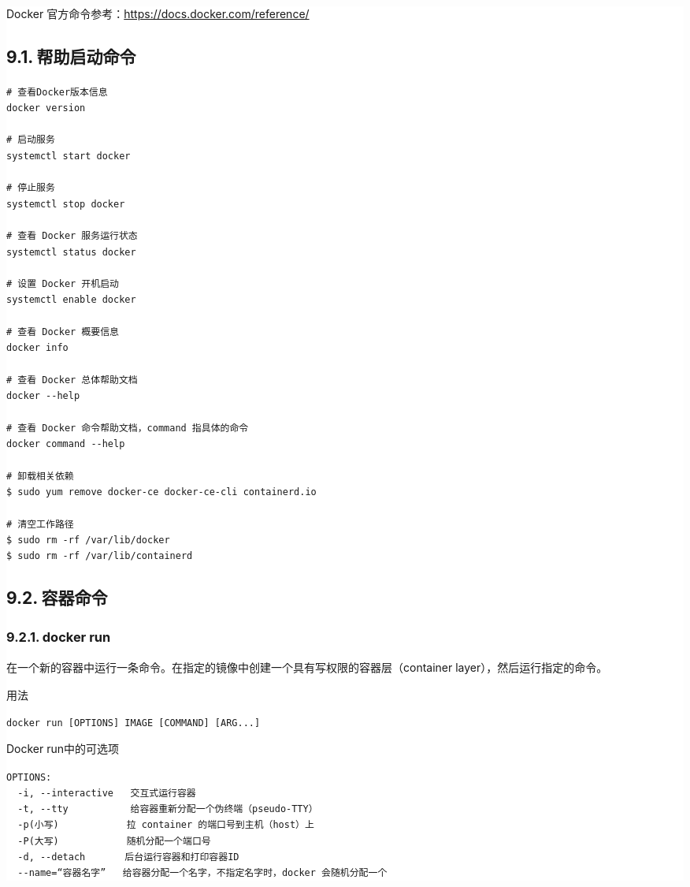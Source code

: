 Docker 官方命令参考：https://docs.docker.com/reference/

## 9.1. 帮助启动命令

```
# 查看Docker版本信息
docker version

# 启动服务
systemctl start docker

# 停止服务
systemctl stop docker

# 查看 Docker 服务运行状态
systemctl status docker

# 设置 Docker 开机启动
systemctl enable docker

# 查看 Docker 概要信息
docker info

# 查看 Docker 总体帮助文档
docker --help

# 查看 Docker 命令帮助文档，command 指具体的命令
docker command --help 

# 卸载相关依赖
$ sudo yum remove docker-ce docker-ce-cli containerd.io

# 清空工作路径
$ sudo rm -rf /var/lib/docker
$ sudo rm -rf /var/lib/containerd
```

## 9.2. 容器命令

### 9.2.1. docker run

在一个新的容器中运行一条命令。在指定的镜像中创建一个具有写权限的容器层（container layer），然后运行指定的命令。

用法

```
docker run [OPTIONS] IMAGE [COMMAND] [ARG...]
```

Docker run中的可选项

```
OPTIONS:
  -i, --interactive   交互式运行容器
  -t, --tty           给容器重新分配一个伪终端（pseudo-TTY）
  -p(小写)            拉 container 的端口号到主机（host）上
  -P(大写)            随机分配一个端口号
  -d, --detach       后台运行容器和打印容器ID
  --name=“容器名字”   给容器分配一个名字，不指定名字时，docker 会随机分配一个
```
